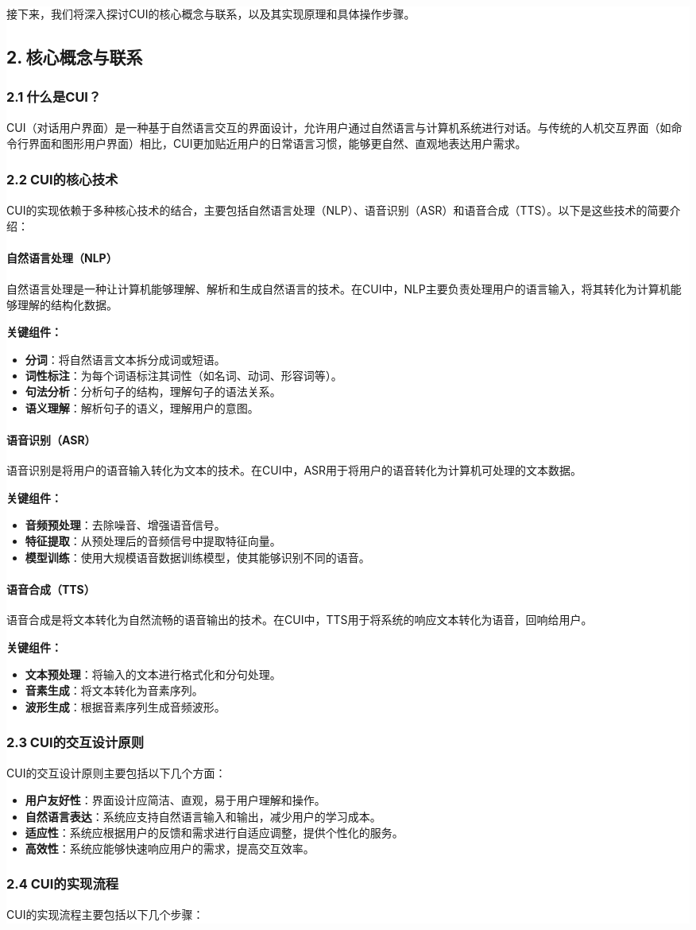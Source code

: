 接下来，我们将深入探讨CUI的核心概念与联系，以及其实现原理和具体操作步骤。

## 2. 核心概念与联系

### 2.1 什么是CUI？

CUI（对话用户界面）是一种基于自然语言交互的界面设计，允许用户通过自然语言与计算机系统进行对话。与传统的人机交互界面（如命令行界面和图形用户界面）相比，CUI更加贴近用户的日常语言习惯，能够更自然、直观地表达用户需求。

### 2.2 CUI的核心技术

CUI的实现依赖于多种核心技术的结合，主要包括自然语言处理（NLP）、语音识别（ASR）和语音合成（TTS）。以下是这些技术的简要介绍：

#### 自然语言处理（NLP）

自然语言处理是一种让计算机能够理解、解析和生成自然语言的技术。在CUI中，NLP主要负责处理用户的语言输入，将其转化为计算机能够理解的结构化数据。

**关键组件：**

- **分词**：将自然语言文本拆分成词或短语。
- **词性标注**：为每个词语标注其词性（如名词、动词、形容词等）。
- **句法分析**：分析句子的结构，理解句子的语法关系。
- **语义理解**：解析句子的语义，理解用户的意图。

#### 语音识别（ASR）

语音识别是将用户的语音输入转化为文本的技术。在CUI中，ASR用于将用户的语音转化为计算机可处理的文本数据。

**关键组件：**

- **音频预处理**：去除噪音、增强语音信号。
- **特征提取**：从预处理后的音频信号中提取特征向量。
- **模型训练**：使用大规模语音数据训练模型，使其能够识别不同的语音。

#### 语音合成（TTS）

语音合成是将文本转化为自然流畅的语音输出的技术。在CUI中，TTS用于将系统的响应文本转化为语音，回响给用户。

**关键组件：**

- **文本预处理**：将输入的文本进行格式化和分句处理。
- **音素生成**：将文本转化为音素序列。
- **波形生成**：根据音素序列生成音频波形。

### 2.3 CUI的交互设计原则

CUI的交互设计原则主要包括以下几个方面：

- **用户友好性**：界面设计应简洁、直观，易于用户理解和操作。
- **自然语言表达**：系统应支持自然语言输入和输出，减少用户的学习成本。
- **适应性**：系统应根据用户的反馈和需求进行自适应调整，提供个性化的服务。
- **高效性**：系统应能够快速响应用户的需求，提高交互效率。

### 2.4 CUI的实现流程

CUI的实现流程主要包括以下几个步骤：
